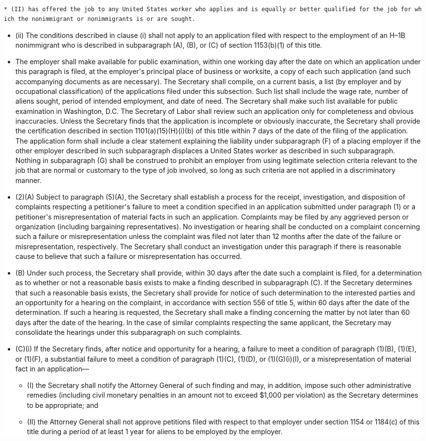     * (II) has offered the job to any United States worker who applies and is equally or better qualified for the job for which the nonimmigrant or nonimmigrants is or are sought.


  * (ii) The conditions described in clause (i) shall not apply to an application filed with respect to the employment of an H–1B nonimmigrant who is described in subparagraph (A), (B), or (C) of section 1153(b)(1) of this title.


* The employer shall make available for public examination, within one working day after the date on which an application under this paragraph is filed, at the employer's principal place of business or worksite, a copy of each such application (and such accompanying documents as are necessary). The Secretary shall compile, on a current basis, a list (by employer and by occupational classification) of the applications filed under this subsection. Such list shall include the wage rate, number of aliens sought, period of intended employment, and date of need. The Secretary shall make such list available for public examination in Washington, D.C. The Secretary of Labor shall review such an application only for completeness and obvious inaccuracies. Unless the Secretary finds that the application is incomplete or obviously inaccurate, the Secretary shall provide the certification described in section 1101(a)(15)(H)(i)(b) of this title within 7 days of the date of the filing of the application. The application form shall include a clear statement explaining the liability under subparagraph (F) of a placing employer if the other employer described in such subparagraph displaces a United States worker as described in such subparagraph. Nothing in subparagraph (G) shall be construed to prohibit an employer from using legitimate selection criteria relevant to the job that are normal or customary to the type of job involved, so long as such criteria are not applied in a discriminatory manner.

* (2)(A) Subject to paragraph (5)(A), the Secretary shall establish a process for the receipt, investigation, and disposition of complaints respecting a petitioner's failure to meet a condition specified in an application submitted under paragraph (1) or a petitioner's misrepresentation of material facts in such an application. Complaints may be filed by any aggrieved person or organization (including bargaining representatives). No investigation or hearing shall be conducted on a complaint concerning such a failure or misrepresentation unless the complaint was filed not later than 12 months after the date of the failure or misrepresentation, respectively. The Secretary shall conduct an investigation under this paragraph if there is reasonable cause to believe that such a failure or misrepresentation has occurred.

* (B) Under such process, the Secretary shall provide, within 30 days after the date such a complaint is filed, for a determination as to whether or not a reasonable basis exists to make a finding described in subparagraph (C). If the Secretary determines that such a reasonable basis exists, the Secretary shall provide for notice of such determination to the interested parties and an opportunity for a hearing on the complaint, in accordance with section 556 of title 5, within 60 days after the date of the determination. If such a hearing is requested, the Secretary shall make a finding concerning the matter by not later than 60 days after the date of the hearing. In the case of similar complaints respecting the same applicant, the Secretary may consolidate the hearings under this subparagraph on such complaints.

* (C)(i) If the Secretary finds, after notice and opportunity for a hearing, a failure to meet a condition of paragraph (1)(B), (1)(E), or (1)(F), a substantial failure to meet a condition of paragraph (1)(C), (1)(D), or (1)(G)(i)(I), or a misrepresentation of material fact in an application—

  * (I) the Secretary shall notify the Attorney General of such finding and may, in addition, impose such other administrative remedies (including civil monetary penalties in an amount not to exceed $1,000 per violation) as the Secretary determines to be appropriate; and

  * (II) the Attorney General shall not approve petitions filed with respect to that employer under section 1154 or 1184(c) of this title during a period of at least 1 year for aliens to be employed by the employer.
